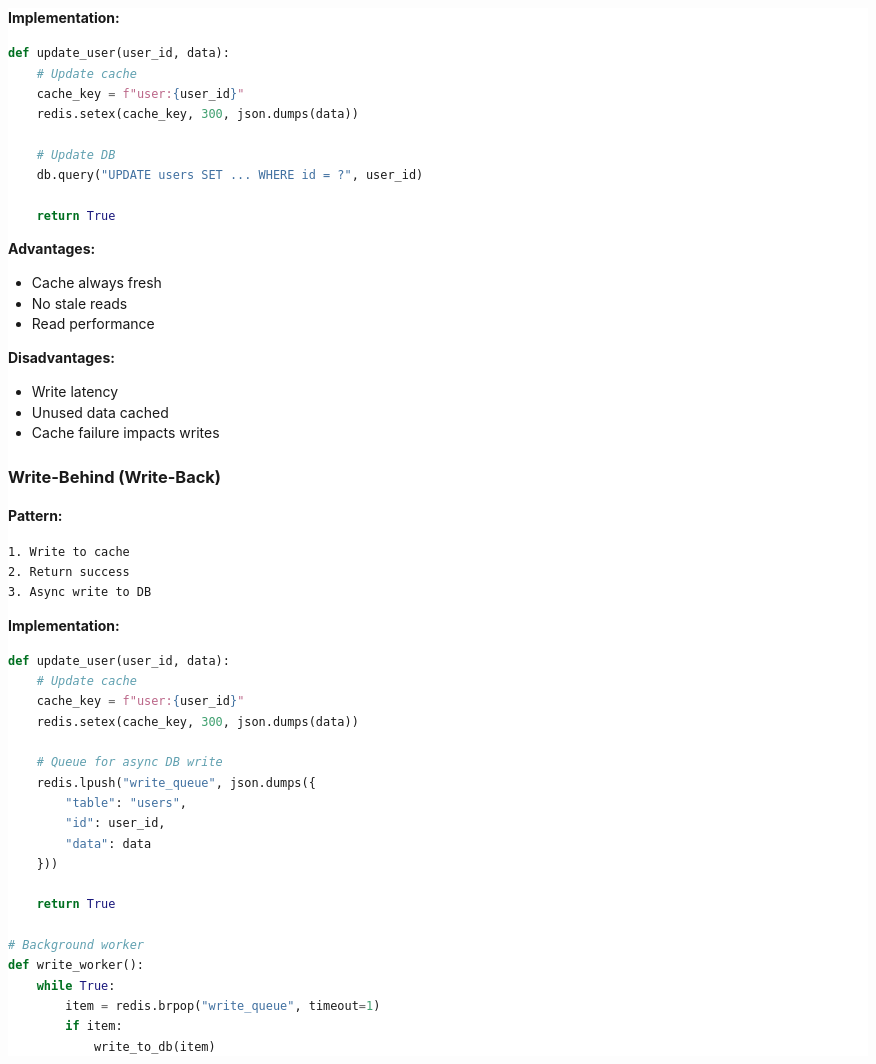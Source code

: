 **Implementation:**
```python
def update_user(user_id, data):
    # Update cache
    cache_key = f"user:{user_id}"
    redis.setex(cache_key, 300, json.dumps(data))

    # Update DB
    db.query("UPDATE users SET ... WHERE id = ?", user_id)

    return True
```

**Advantages:**
- Cache always fresh
- No stale reads
- Read performance

**Disadvantages:**
- Write latency
- Unused data cached
- Cache failure impacts writes

### Write-Behind (Write-Back)

**Pattern:**
```
1. Write to cache
2. Return success
3. Async write to DB
```

**Implementation:**
```python
def update_user(user_id, data):
    # Update cache
    cache_key = f"user:{user_id}"
    redis.setex(cache_key, 300, json.dumps(data))

    # Queue for async DB write
    redis.lpush("write_queue", json.dumps({
        "table": "users",
        "id": user_id,
        "data": data
    }))

    return True

# Background worker
def write_worker():
    while True:
        item = redis.brpop("write_queue", timeout=1)
        if item:
            write_to_db(item)
```
